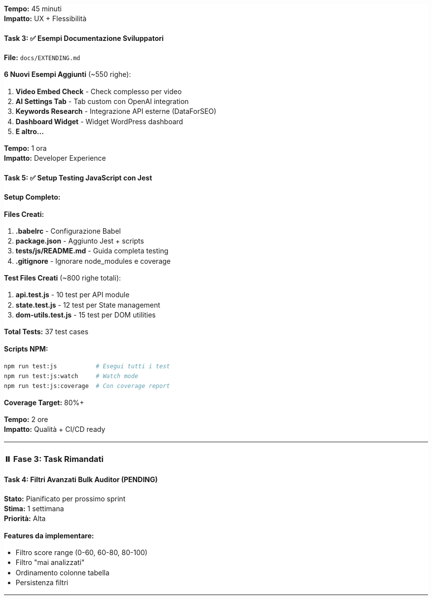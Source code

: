 **Tempo:** 45 minuti  
**Impatto:** UX + Flessibilità

#### Task 3: ✅ Esempi Documentazione Sviluppatori
**File:** `docs/EXTENDING.md`

**6 Nuovi Esempi Aggiunti** (~550 righe):
1. **Video Embed Check** - Check complesso per video
2. **AI Settings Tab** - Tab custom con OpenAI integration
3. **Keywords Research** - Integrazione API esterne (DataForSEO)
4. **Dashboard Widget** - Widget WordPress dashboard
5. **E altro...**

**Tempo:** 1 ora  
**Impatto:** Developer Experience

#### Task 5: ✅ Setup Testing JavaScript con Jest
**Setup Completo:**

**Files Creati:**
1. **.babelrc** - Configurazione Babel
2. **package.json** - Aggiunto Jest + scripts
3. **tests/js/README.md** - Guida completa testing
4. **.gitignore** - Ignorare node_modules e coverage

**Test Files Creati** (~800 righe totali):
1. **api.test.js** - 10 test per API module
2. **state.test.js** - 12 test per State management
3. **dom-utils.test.js** - 15 test per DOM utilities

**Total Tests:** 37 test cases

**Scripts NPM:**
```bash
npm run test:js           # Esegui tutti i test
npm run test:js:watch     # Watch mode
npm run test:js:coverage  # Con coverage report
```

**Coverage Target:** 80%+

**Tempo:** 2 ore  
**Impatto:** Qualità + CI/CD ready

---

### ⏸️ Fase 3: Task Rimandati

#### Task 4: Filtri Avanzati Bulk Auditor (PENDING)
**Stato:** Pianificato per prossimo sprint  
**Stima:** 1 settimana  
**Priorità:** Alta

**Features da implementare:**
- Filtro score range (0-60, 60-80, 80-100)
- Filtro "mai analizzati"
- Ordinamento colonne tabella
- Persistenza filtri

---